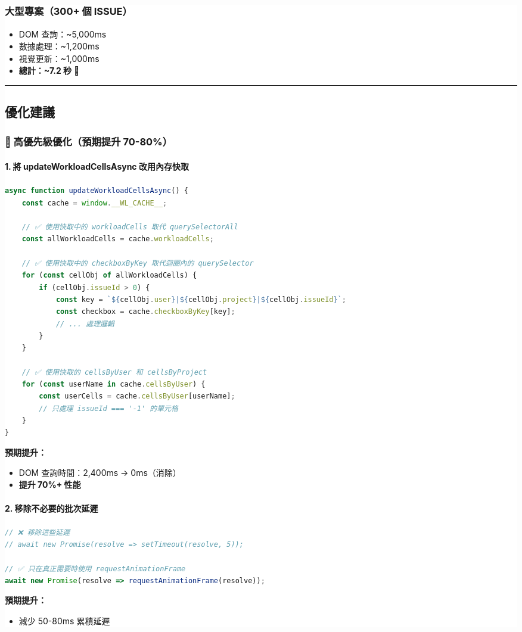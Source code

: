 ### 大型專案（300+ 個 ISSUE）
- DOM 查詢：~5,000ms
- 數據處理：~1,200ms
- 視覺更新：~1,000ms
- **總計：~7.2 秒** 🔴

---

## 優化建議

### 🚀 高優先級優化（預期提升 70-80%）

#### 1. 將 updateWorkloadCellsAsync 改用內存快取
```javascript
async function updateWorkloadCellsAsync() {
    const cache = window.__WL_CACHE__;
    
    // ✅ 使用快取中的 workloadCells 取代 querySelectorAll
    const allWorkloadCells = cache.workloadCells;
    
    // ✅ 使用快取中的 checkboxByKey 取代迴圈內的 querySelector
    for (const cellObj of allWorkloadCells) {
        if (cellObj.issueId > 0) {
            const key = `${cellObj.user}|${cellObj.project}|${cellObj.issueId}`;
            const checkbox = cache.checkboxByKey[key];
            // ... 處理邏輯
        }
    }
    
    // ✅ 使用快取的 cellsByUser 和 cellsByProject
    for (const userName in cache.cellsByUser) {
        const userCells = cache.cellsByUser[userName];
        // 只處理 issueId === '-1' 的單元格
    }
}
```

**預期提升：**
- DOM 查詢時間：2,400ms → 0ms（消除）
- **提升 70%+ 性能**

#### 2. 移除不必要的批次延遲
```javascript
// ❌ 移除這些延遲
// await new Promise(resolve => setTimeout(resolve, 5));

// ✅ 只在真正需要時使用 requestAnimationFrame
await new Promise(resolve => requestAnimationFrame(resolve));
```

**預期提升：**
- 減少 50-80ms 累積延遲
